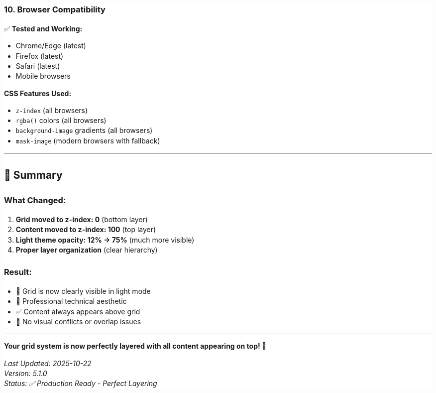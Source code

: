 ### **10. Browser Compatibility**

✅ **Tested and Working:**
- Chrome/Edge (latest)
- Firefox (latest)
- Safari (latest)
- Mobile browsers

**CSS Features Used:**
- `z-index` (all browsers)
- `rgba()` colors (all browsers)
- `background-image` gradients (all browsers)
- `mask-image` (modern browsers with fallback)

---

## 🎯 **Summary**

### **What Changed:**

1. **Grid moved to z-index: 0** (bottom layer)
2. **Content moved to z-index: 100** (top layer)
3. **Light theme opacity: 12% → 75%** (much more visible)
4. **Proper layer organization** (clear hierarchy)

### **Result:**

- 🎨 Grid is now clearly visible in light mode
- 📐 Professional technical aesthetic
- ✅ Content always appears above grid
- 🚀 No visual conflicts or overlap issues

---

**Your grid system is now perfectly layered with all content appearing on top! 🎉**

*Last Updated: 2025-10-22*  
*Version: 5.1.0*  
*Status: ✅ Production Ready - Perfect Layering*
